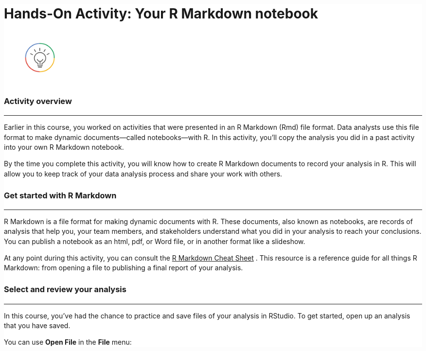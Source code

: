 # Hands-On Activity: Your R Markdown notebook    

![alt text](https://github.com/paulohl/Data_Analysis_R_Programming/blob/main/img/lightbulb-HandsOn.png)    



### Activity overview
______________________
Earlier in this course, you worked on activities that were presented in an R Markdown (Rmd) file format. Data analysts use this file format to make dynamic documents—called 
notebooks—with R. In this activity, you’ll copy the analysis you did in a past activity into your own R Markdown notebook.

By the time you complete this activity, you will know how to create R Markdown documents to record your analysis in R. This will allow you to keep track of your data analysis 
process and share your work  with others. 

### Get started with R Markdown
_____________________________
R Markdown is a file format for making dynamic documents with R. These documents, also known as notebooks, are records of analysis that help you, your team members, and stakeholders 
understand what you did in your analysis to reach your conclusions. You can publish a notebook as an html, pdf, or Word file, or in another format like a slideshow.

At any point during this activity, you can consult the 
[R Markdown Cheat Sheet](https://rstudio.com/wp-content/uploads/2015/02/rmarkdown-cheatsheet.pdf)
. This resource is a reference guide for all things R Markdown: from opening a file to publishing a final report of your analysis. 

### Select and review your analysis
_____________________
In this course, you’ve had the chance to practice and save files of your analysis in RStudio. To get started, open up an analysis that you have saved.

You can use **Open File** in the **File** menu:
